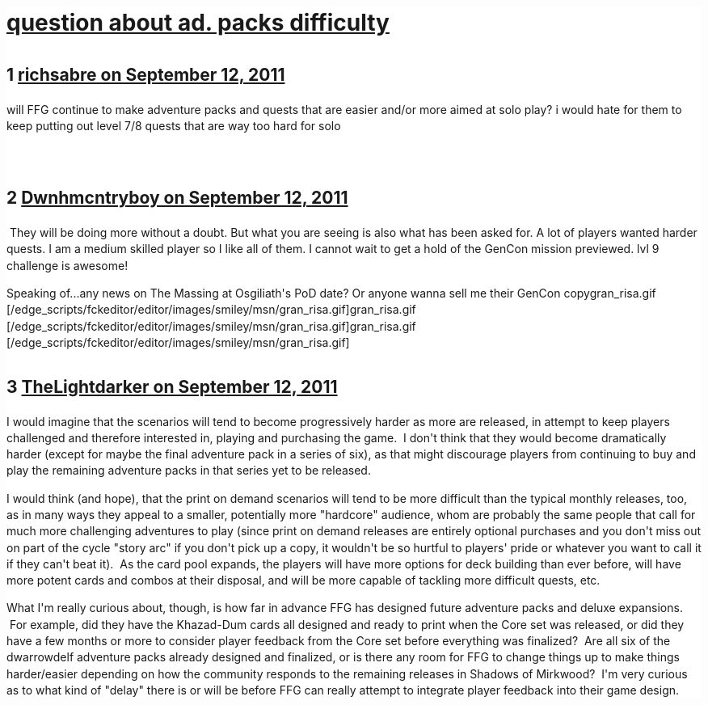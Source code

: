 # [question about ad. packs difficulty](https://community.fantasyflightgames.com/topic/53054-question-about-ad-packs-difficulty/)

## 1 [richsabre on September 12, 2011](https://community.fantasyflightgames.com/topic/53054-question-about-ad-packs-difficulty/?do=findComment&comment=527252)

will FFG continue to make adventure packs and quests that are easier and/or more aimed at solo play? i would hate for them to keep putting out level 7/8 quests that are way too hard for solo

 

## 2 [Dwnhmcntryboy on September 12, 2011](https://community.fantasyflightgames.com/topic/53054-question-about-ad-packs-difficulty/?do=findComment&comment=527254)

 They will be doing more without a doubt. But what you are seeing is also what has been asked for. A lot of players wanted harder quests. I am a medium skilled player so I like all of them. I cannot wait to get a hold of the GenCon mission previewed. lvl 9 challenge is awesome!

Speaking of...any news on The Massing at Osgiliath's PoD date? Or anyone wanna sell me their GenCon copygran_risa.gif [/edge_scripts/fckeditor/editor/images/smiley/msn/gran_risa.gif]gran_risa.gif [/edge_scripts/fckeditor/editor/images/smiley/msn/gran_risa.gif]gran_risa.gif [/edge_scripts/fckeditor/editor/images/smiley/msn/gran_risa.gif]

## 3 [TheLightdarker on September 12, 2011](https://community.fantasyflightgames.com/topic/53054-question-about-ad-packs-difficulty/?do=findComment&comment=527271)

I would imagine that the scenarios will tend to become progressively harder as more are released, in attempt to keep players challenged and therefore interested in, playing and purchasing the game.  I don't think that they would become dramatically harder (except for maybe the final adventure pack in a series of six), as that might discourage players from continuing to buy and play the remaining adventure packs in that series yet to be released.

I would think (and hope), that the print on demand scenarios will tend to be more difficult than the typical monthly releases, too, as in many ways they appeal to a smaller, potentially more "hardcore" audience, whom are probably the same people that call for much more challenging adventures to play (since print on demand releases are entirely optional purchases and you don't miss out on part of the cycle "story arc" if you don't pick up a copy, it wouldn't be so hurtful to players' pride or whatever you want to call it if they can't beat it).  As the card pool expands, the players will have more options for deck building than ever before, will have more potent cards and combos at their disposal, and will be more capable of tackling more difficult quests, etc.

What I'm really curious about, though, is how far in advance FFG has designed future adventure packs and deluxe expansions.  For example, did they have the Khazad-Dum cards all designed and ready to print when the Core set was released, or did they have a few months or more to consider player feedback from the Core set before everything was finalized?  Are all six of the dwarrowdelf adventure packs already designed and finalized, or is there any room for FFG to change things up to make things harder/easier depending on how the community responds to the remaining releases in Shadows of Mirkwood?  I'm very curious as to what kind of "delay" there is or will be before FFG can really attempt to integrate player feedback into their game design.
